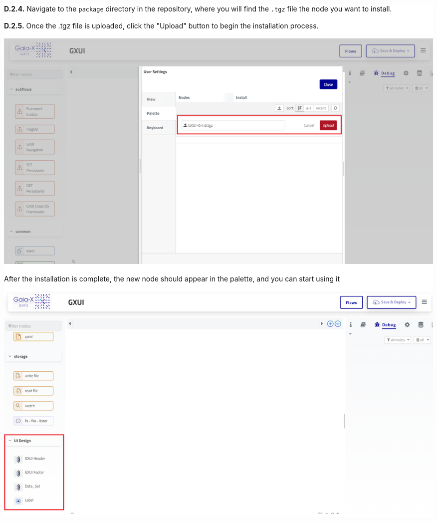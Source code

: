 **D.2.4.** Navigate to the `package` directory in the repository, where you will find the `.tgz` file the node you want to install.

**D.2.5.** Once the .tgz file is uploaded, click the "Upload" button to begin the installation process.


![install from node red manage pallete steps](./images/installpack3.png)

After the installation is complete, the new node should appear in the palette, and you can start using it

![node install successfully](./images/installednode.png)
